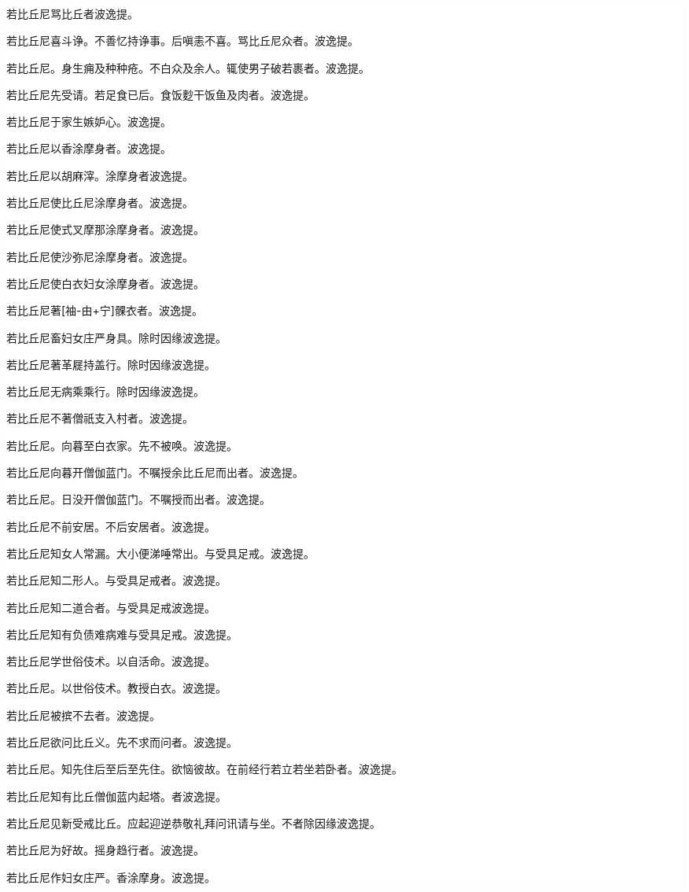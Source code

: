 若比丘尼骂比丘者波逸提。  

若比丘尼喜斗诤。不善忆持诤事。后嗔恚不喜。骂比丘尼众者。波逸提。  

若比丘尼。身生痈及种种疮。不白众及余人。辄使男子破若裹者。波逸提。  

若比丘尼先受请。若足食已后。食饭麨干饭鱼及肉者。波逸提。  

若比丘尼于家生嫉妒心。波逸提。  

若比丘尼以香涂摩身者。波逸提。  

若比丘尼以胡麻滓。涂摩身者波逸提。  

若比丘尼使比丘尼涂摩身者。波逸提。  

若比丘尼使式叉摩那涂摩身者。波逸提。  

若比丘尼使沙弥尼涂摩身者。波逸提。  

若比丘尼使白衣妇女涂摩身者。波逸提。  

若比丘尼著[袖-由+宁]髁衣者。波逸提。  

若比丘尼畜妇女庄严身具。除时因缘波逸提。  

若比丘尼著革屣持盖行。除时因缘波逸提。  

若比丘尼无病乘乘行。除时因缘波逸提。  

若比丘尼不著僧祇支入村者。波逸提。  

若比丘尼。向暮至白衣家。先不被唤。波逸提。  

若比丘尼向暮开僧伽蓝门。不嘱授余比丘尼而出者。波逸提。  

若比丘尼。日没开僧伽蓝门。不嘱授而出者。波逸提。  

若比丘尼不前安居。不后安居者。波逸提。  

若比丘尼知女人常漏。大小便涕唾常出。与受具足戒。波逸提。  

若比丘尼知二形人。与受具足戒者。波逸提。  

若比丘尼知二道合者。与受具足戒波逸提。  

若比丘尼知有负债难病难与受具足戒。波逸提。  

若比丘尼学世俗伎术。以自活命。波逸提。  

若比丘尼。以世俗伎术。教授白衣。波逸提。  

若比丘尼被摈不去者。波逸提。  

若比丘尼欲问比丘义。先不求而问者。波逸提。  

若比丘尼。知先住后至后至先住。欲恼彼故。在前经行若立若坐若卧者。波逸提。  

若比丘尼知有比丘僧伽蓝内起塔。者波逸提。  

若比丘尼见新受戒比丘。应起迎逆恭敬礼拜问讯请与坐。不者除因缘波逸提。  

若比丘尼为好故。摇身趋行者。波逸提。  

若比丘尼作妇女庄严。香涂摩身。波逸提。  
